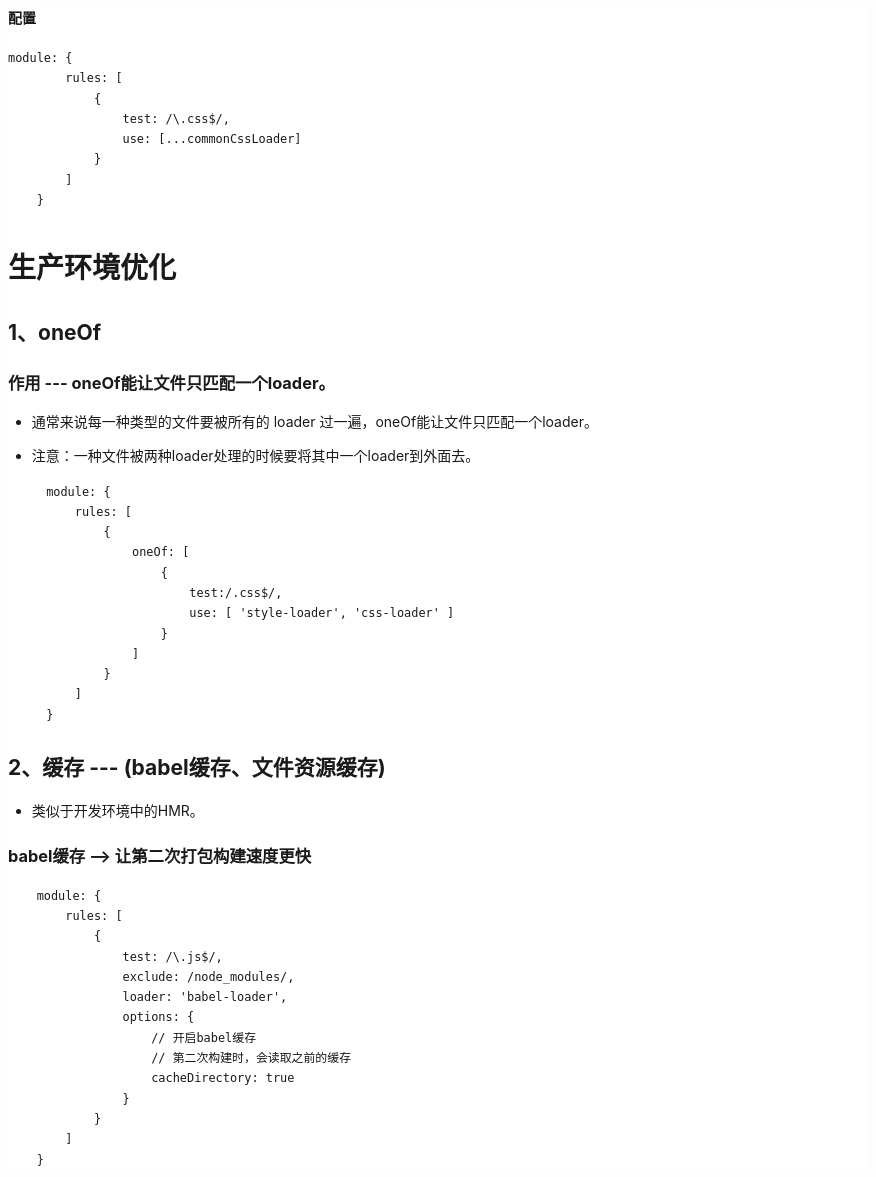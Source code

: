 #### 配置
	module: {
	    	rules: [
	    		{
	    			test: /\.css$/,
					use: [...commonCssLoader]
	    		}
	    	]
	    }








# 生产环境优化
## 1、oneOf
### 作用   ---   oneOf能让文件只匹配一个loader。
* 通常来说每一种类型的文件要被所有的 loader 过一遍，oneOf能让文件只匹配一个loader。  
* 注意：一种文件被两种loader处理的时候要将其中一个loader到外面去。

	    module: {
    		rules: [
    			{
    				oneOf: [
    					{
    						test:/.css$/,
    						use: [ 'style-loader', 'css-loader' ]
    					}
    				]
    			}
    		]
    	}



## 2、缓存   ---   (babel缓存、文件资源缓存)
* 类似于开发环境中的HMR。  
### babel缓存  -->   让第二次打包构建速度更快
  
		module: {
    		rules: [
    			{
    				test: /\.js$/,
    				exclude: /node_modules/,
    				loader: 'babel-loader',
    				options: {
    					// 开启babel缓存
    					// 第二次构建时，会读取之前的缓存
    					cacheDirectory: true
    				}
    			}
    		]
    	}
